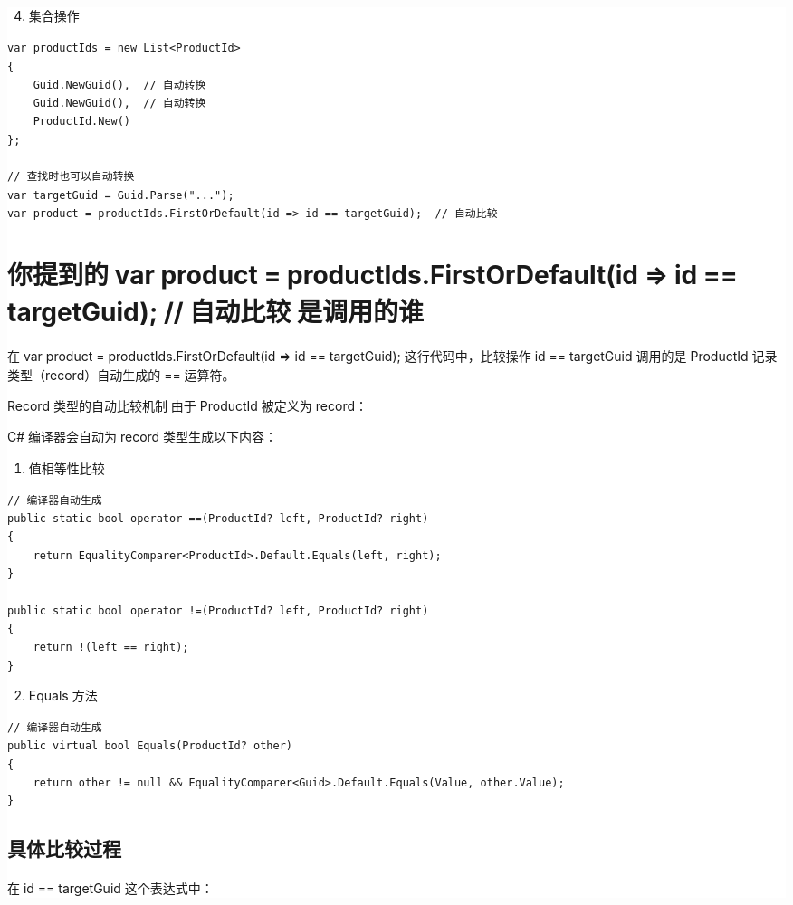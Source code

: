 4. 集合操作

```
var productIds = new List<ProductId>
{
    Guid.NewGuid(),  // 自动转换
    Guid.NewGuid(),  // 自动转换
    ProductId.New()
};

// 查找时也可以自动转换
var targetGuid = Guid.Parse("...");
var product = productIds.FirstOrDefault(id => id == targetGuid);  // 自动比较
```

# 你提到的 var product = productIds.FirstOrDefault(id => id == targetGuid); // 自动比较 是调用的谁

在 var product = productIds.FirstOrDefault(id => id == targetGuid); 这行代码中，比较操作 id == targetGuid 调用的是 ProductId 记录类型（record）自动生成的 == 运算符。

Record 类型的自动比较机制
由于 ProductId 被定义为 record：

C# 编译器会自动为 record 类型生成以下内容：

1. 值相等性比较

```
// 编译器自动生成
public static bool operator ==(ProductId? left, ProductId? right)
{
    return EqualityComparer<ProductId>.Default.Equals(left, right);
}

public static bool operator !=(ProductId? left, ProductId? right)
{
    return !(left == right);
}
```

2. Equals 方法

```
// 编译器自动生成
public virtual bool Equals(ProductId? other)
{
    return other != null && EqualityComparer<Guid>.Default.Equals(Value, other.Value);
}
```

## 具体比较过程

在 id == targetGuid 这个表达式中：
